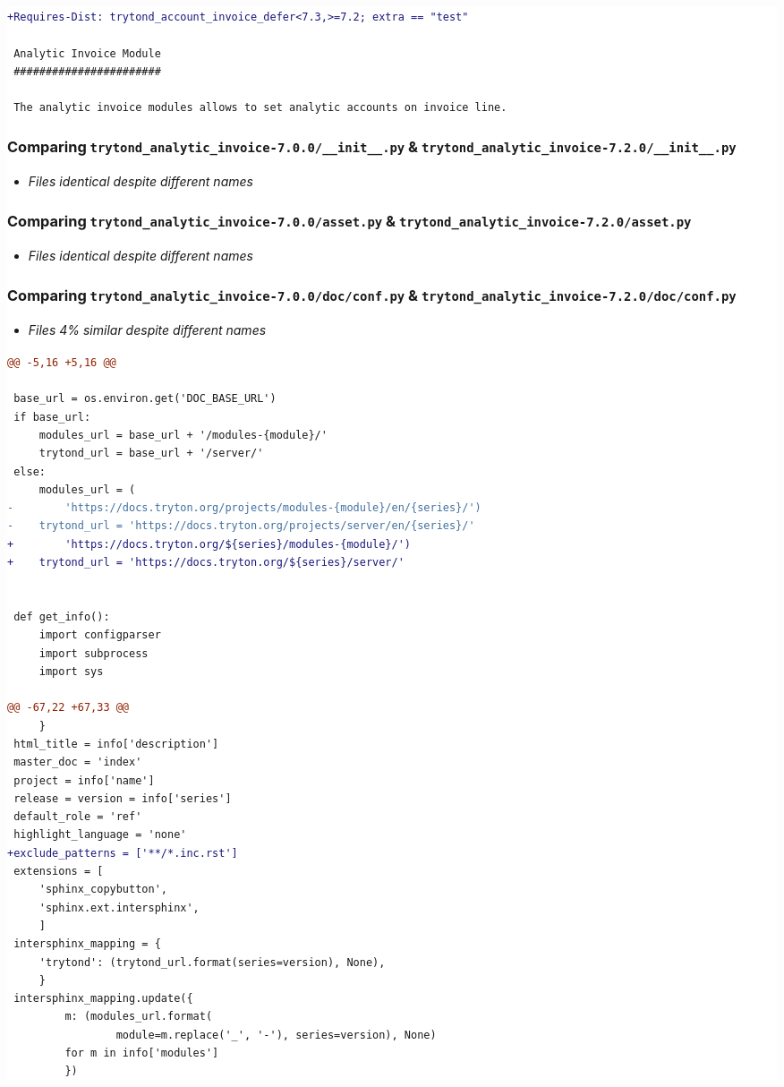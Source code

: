 ```diff
+Requires-Dist: trytond_account_invoice_defer<7.3,>=7.2; extra == "test"
 
 Analytic Invoice Module
 #######################
 
 The analytic invoice modules allows to set analytic accounts on invoice line.
```

### Comparing `trytond_analytic_invoice-7.0.0/__init__.py` & `trytond_analytic_invoice-7.2.0/__init__.py`

 * *Files identical despite different names*

### Comparing `trytond_analytic_invoice-7.0.0/asset.py` & `trytond_analytic_invoice-7.2.0/asset.py`

 * *Files identical despite different names*

### Comparing `trytond_analytic_invoice-7.0.0/doc/conf.py` & `trytond_analytic_invoice-7.2.0/doc/conf.py`

 * *Files 4% similar despite different names*

```diff
@@ -5,16 +5,16 @@
 
 base_url = os.environ.get('DOC_BASE_URL')
 if base_url:
     modules_url = base_url + '/modules-{module}/'
     trytond_url = base_url + '/server/'
 else:
     modules_url = (
-        'https://docs.tryton.org/projects/modules-{module}/en/{series}/')
-    trytond_url = 'https://docs.tryton.org/projects/server/en/{series}/'
+        'https://docs.tryton.org/${series}/modules-{module}/')
+    trytond_url = 'https://docs.tryton.org/${series}/server/'
 
 
 def get_info():
     import configparser
     import subprocess
     import sys
 
@@ -67,22 +67,33 @@
     }
 html_title = info['description']
 master_doc = 'index'
 project = info['name']
 release = version = info['series']
 default_role = 'ref'
 highlight_language = 'none'
+exclude_patterns = ['**/*.inc.rst']
 extensions = [
     'sphinx_copybutton',
     'sphinx.ext.intersphinx',
     ]
 intersphinx_mapping = {
     'trytond': (trytond_url.format(series=version), None),
     }
 intersphinx_mapping.update({
         m: (modules_url.format(
                 module=m.replace('_', '-'), series=version), None)
         for m in info['modules']
         })
```